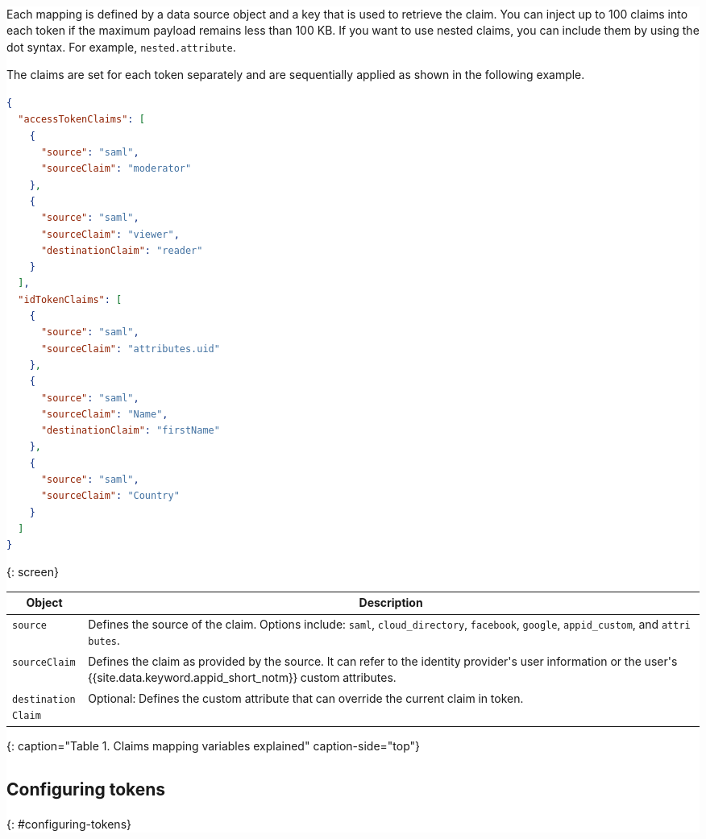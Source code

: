 Each mapping is defined by a data source object and a key that is used to retrieve the claim. You can inject up to 100 claims into each token if the maximum payload remains less than 100 KB. If you want to use nested claims, you can include them by using the dot syntax. For example, `nested.attribute`.

The claims are set for each token separately and are sequentially applied as shown in the following example. 

```json
{
  "accessTokenClaims": [
    {
      "source": "saml",
      "sourceClaim": "moderator"
    },
    {
      "source": "saml",
      "sourceClaim": "viewer",
      "destinationClaim": "reader"
    }
  ],
  "idTokenClaims": [
    {
      "source": "saml",
      "sourceClaim": "attributes.uid"
    },
    {
      "source": "saml",
      "sourceClaim": "Name",
      "destinationClaim": "firstName"
    },
    {
      "source": "saml",
      "sourceClaim": "Country"
    }
  ]
}
```
{: screen}

| Object | Description | 
|-----|----| 
| `source` | Defines the source of the claim. Options include: `saml`, `cloud_directory`, `facebook`, `google`, `appid_custom`, and `attributes`. |
| `sourceClaim` | Defines the claim as provided by the source. It can refer to the identity provider's user information or the user's {{site.data.keyword.appid_short_notm}} custom attributes. |
| `destinationClaim` | Optional: Defines the custom attribute that can override the current claim in token. |
{: caption="Table 1. Claims mapping variables explained" caption-side="top"}


## Configuring tokens
{: #configuring-tokens}
